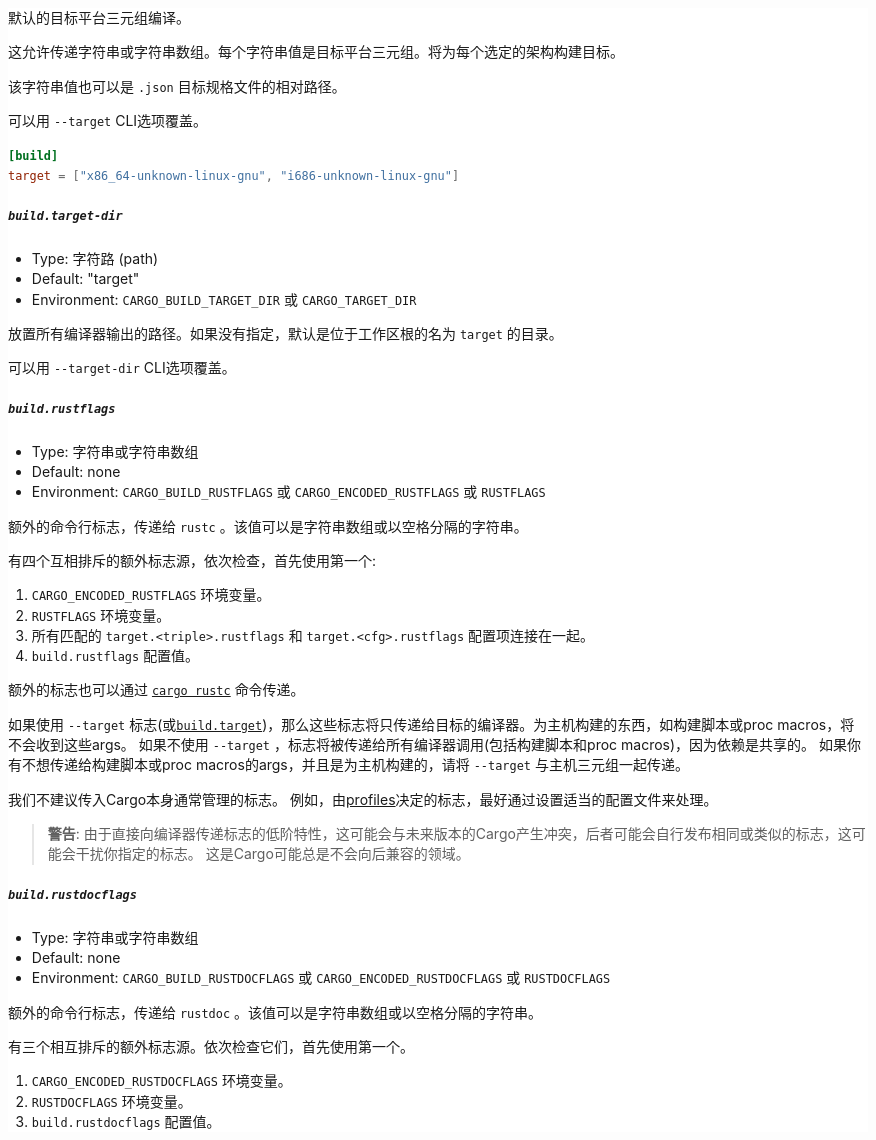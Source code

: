默认的目标平台三元组编译。

这允许传递字符串或字符串数组。每个字符串值是目标平台三元组。将为每个选定的架构构建目标。

该字符串值也可以是 `.json` 目标规格文件的相对路径。

可以用 `--target` CLI选项覆盖。

```toml
[build]
target = ["x86_64-unknown-linux-gnu", "i686-unknown-linux-gnu"]
```

##### `build.target-dir`
* Type: 字符路 (path)
* Default: "target"
* Environment: `CARGO_BUILD_TARGET_DIR` 或 `CARGO_TARGET_DIR`

放置所有编译器输出的路径。如果没有指定，默认是位于工作区根的名为 `target` 的目录。

可以用 `--target-dir` CLI选项覆盖。

##### `build.rustflags`
* Type: 字符串或字符串数组
* Default: none
* Environment: `CARGO_BUILD_RUSTFLAGS` 或 `CARGO_ENCODED_RUSTFLAGS` 或 `RUSTFLAGS`

额外的命令行标志，传递给 `rustc` 。该值可以是字符串数组或以空格分隔的字符串。

有四个互相排斥的额外标志源，依次检查，首先使用第一个:

1. `CARGO_ENCODED_RUSTFLAGS` 环境变量。
2. `RUSTFLAGS`  环境变量。
3. 所有匹配的 `target.<triple>.rustflags` 和 `target.<cfg>.rustflags` 配置项连接在一起。
4. `build.rustflags` 配置值。

额外的标志也可以通过 [`cargo rustc`] 命令传递。

如果使用 `--target` 标志(或[`build.target`](#buildtarget))，那么这些标志将只传递给目标的编译器。为主机构建的东西，如构建脚本或proc macros，将不会收到这些args。
如果不使用 `--target` ，标志将被传递给所有编译器调用(包括构建脚本和proc macros)，因为依赖是共享的。
如果你有不想传递给构建脚本或proc macros的args，并且是为主机构建的，请将 `--target` 与主机三元组一起传递。

我们不建议传入Cargo本身通常管理的标志。
例如，由[profiles](profiles.md)决定的标志，最好通过设置适当的配置文件来处理。

> **警告**: 由于直接向编译器传递标志的低阶特性，这可能会与未来版本的Cargo产生冲突，后者可能会自行发布相同或类似的标志，这可能会干扰你指定的标志。
> 这是Cargo可能总是不会向后兼容的领域。

##### `build.rustdocflags`
* Type: 字符串或字符串数组
* Default: none
* Environment: `CARGO_BUILD_RUSTDOCFLAGS` 或 `CARGO_ENCODED_RUSTDOCFLAGS` 或 `RUSTDOCFLAGS`

额外的命令行标志，传递给 `rustdoc` 。该值可以是字符串数组或以空格分隔的字符串。

有三个相互排斥的额外标志源。依次检查它们，首先使用第一个。

1. `CARGO_ENCODED_RUSTDOCFLAGS` 环境变量。
2. `RUSTDOCFLAGS` 环境变量。
3. `build.rustdocflags` 配置值。


[Profiles chapter]: profiles.md
[`cargo bench`]: ../commands/cargo-bench.md
[`cargo login`]: ../commands/cargo-login.md
[`cargo doc`]: ../commands/cargo-doc.md
[`cargo new`]: ../commands/cargo-new.md
[`cargo publish`]: ../commands/cargo-publish.md
[`cargo run`]: ../commands/cargo-run.md
[`cargo rustc`]: ../commands/cargo-rustc.md
[`cargo test`]: ../commands/cargo-test.md
[`cargo rustdoc`]: ../commands/cargo-rustdoc.md
[`cargo install`]: ../commands/cargo-install.md
[env]: environment-variables.md
[`cfg()` 表达式]: ../../reference/conditional-compilation.html
[build scripts]: build-scripts.md
[`-C linker`]: ../../rustc/codegen-options/index.md#linker
[override a build script]: build-scripts.md#overriding-build-scripts
[toml]: https://toml.io/
[incremental compilation]: profiles.md#incremental
[带参数的程序路径]: #executable-paths-with-arguments
[libcurl format]: https://everything.curl.dev/libcurl/proxies#proxy-types
[源替换]: source-replacement.md
[修订]: https://git-scm.com/docs/gitrevisions
[registries]: registries.md
[crates.io]: https://crates.io/